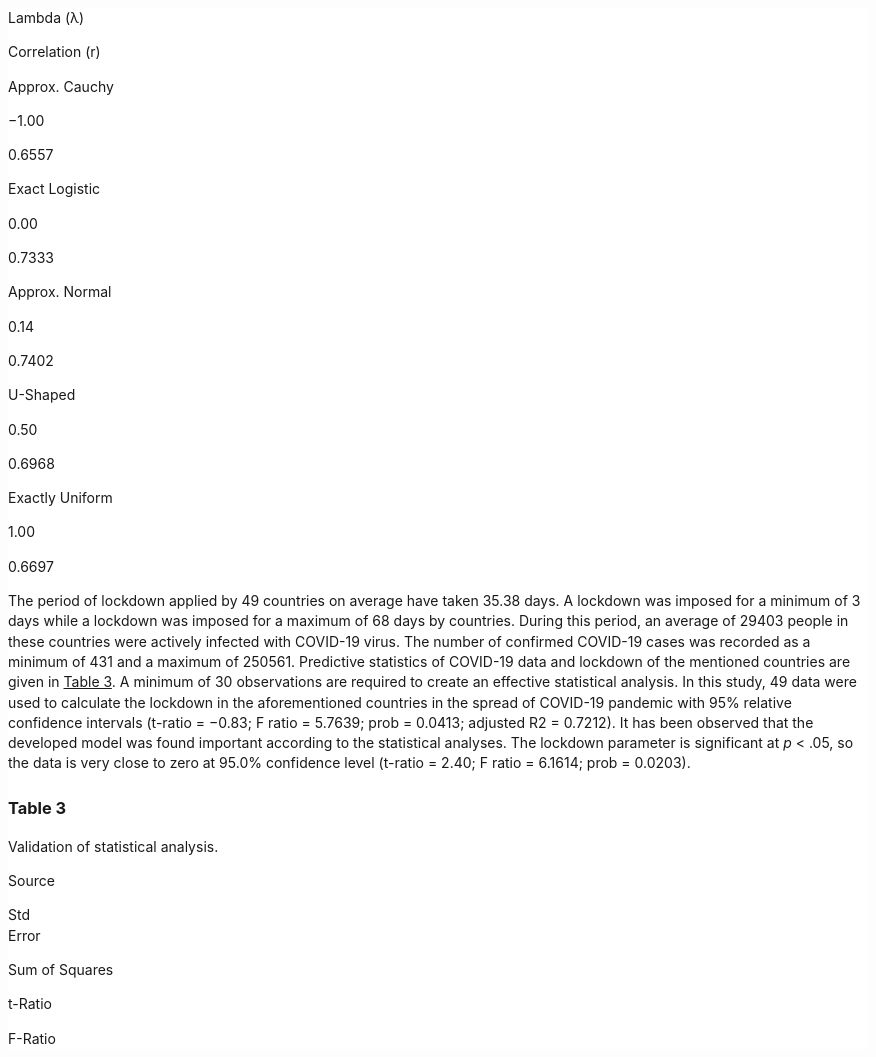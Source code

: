 Lambda (λ)

Correlation (r)

Approx. Cauchy

−1.00

0.6557

Exact Logistic

0.00

0.7333

Approx. Normal

0.14

0.7402

U-Shaped

0.50

0.6968

Exactly Uniform

1.00

0.6697

The period of lockdown applied by 49 countries on average have taken 35.38 days. A lockdown was imposed for a minimum of 3 days while a lockdown was imposed for a maximum of 68 days by countries. During this period, an average of 29403 people in these countries were actively infected with COVID-19 virus. The number of confirmed COVID-19 cases was recorded as a minimum of 431 and a maximum of 250561. Predictive statistics of COVID-19 data and lockdown of the mentioned countries are given in [Table 3](https://www.ncbi.nlm.nih.gov/pmc/articles/PMC7293850/table/tbl3/). A minimum of 30 observations are required to create an effective statistical analysis. In this study, 49 data were used to calculate the lockdown in the aforementioned countries in the spread of COVID-19 pandemic with 95% relative confidence intervals (t-ratio = −0.83; F ratio = 5.7639; prob = 0.0413; adjusted R2 = 0.7212). It has been observed that the developed model was found important according to the statistical analyses. The lockdown parameter is significant at _p_ < .05, so the data is very close to zero at 95.0% confidence level (t-ratio = 2.40; F ratio = 6.1614; prob = 0.0203).

### Table 3

Validation of statistical analysis.

Source

Std  
Error

Sum of Squares

t-Ratio

F-Ratio
